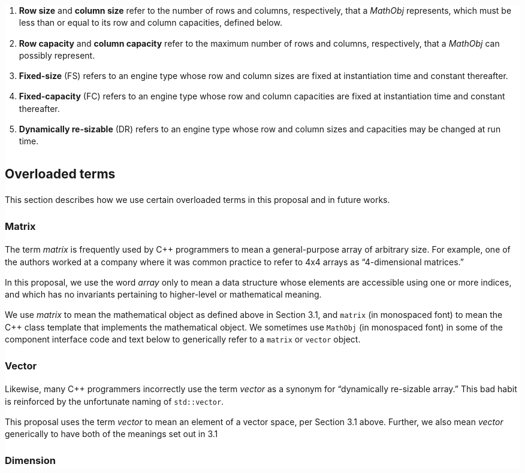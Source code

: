 1.  **Row size** and **column size** refer to the number of rows and
columns, respectively, that a *MathObj* represents, which must be
less than or equal to its row and column capacities, defined below.

1. **Row capacity** and **column capacity** refer to the maximum number
of rows and columns, respectively, that a *MathObj* can possibly
represent.

1. **Fixed-size** (FS) refers to an engine type whose row and column
sizes are fixed at instantiation time and constant thereafter.

1. **Fixed-capacity** (FC) refers to an engine type whose row and
column capacities are fixed at instantiation time and constant
thereafter.

1. **Dynamically re-sizable** (DR) refers to an engine type whose row
and column sizes and capacities may be changed at run time.


## Overloaded terms

This section describes how we use certain overloaded terms in this proposal 
and in future works.


### Matrix

The term *matrix* is frequently used by C++ programmers to mean a
general-purpose array of arbitrary size. For example, one of the authors
worked at a company where it was common practice to refer to 4x4 arrays as 
“4-dimensional matrices.”

In this proposal, we use the word *array* only to mean a data structure
whose elements are accessible using one or more indices, and which has
no invariants pertaining to higher-level or mathematical meaning.

We use *matrix* to mean the mathematical object as defined above in
Section 3.1, and `matrix` (in monospaced font) to mean the C++ class
template that implements the mathematical object. We sometimes use
`MathObj` (in monospaced font) in some of the component interface code
and text below to generically refer to a `matrix` or `vector` object.


### Vector

Likewise, many C++ programmers incorrectly use the term *vector* as a
synonym for “dynamically re-sizable array.” This bad habit is
reinforced by the unfortunate naming of `std::vector`.

This proposal uses the term *vector* to mean an element of a vector
space, per Section 3.1 above. Further, we also mean *vector* generically 
to have both of the meanings set out in 3.1


### Dimension
